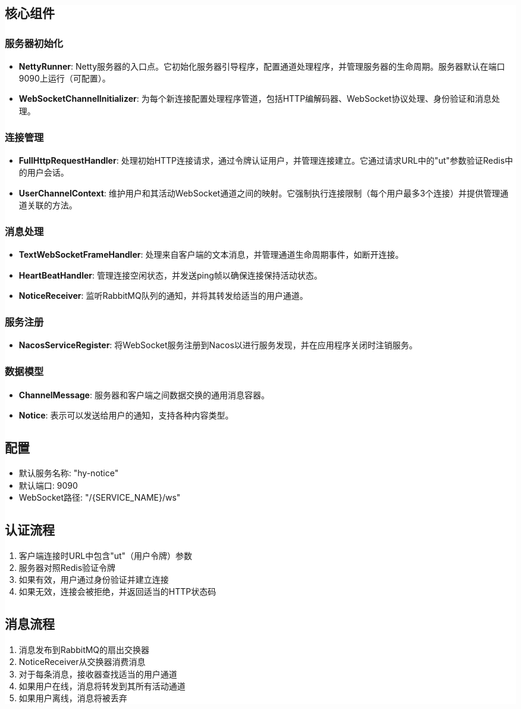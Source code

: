 ```mermaid
```

## 核心组件

### 服务器初始化

- **NettyRunner**: Netty服务器的入口点。它初始化服务器引导程序，配置通道处理程序，并管理服务器的生命周期。服务器默认在端口9090上运行（可配置）。

- **WebSocketChannelInitializer**: 为每个新连接配置处理程序管道，包括HTTP编解码器、WebSocket协议处理、身份验证和消息处理。

### 连接管理

- **FullHttpRequestHandler**: 处理初始HTTP连接请求，通过令牌认证用户，并管理连接建立。它通过请求URL中的"ut"参数验证Redis中的用户会话。

- **UserChannelContext**: 维护用户和其活动WebSocket通道之间的映射。它强制执行连接限制（每个用户最多3个连接）并提供管理通道关联的方法。

### 消息处理

- **TextWebSocketFrameHandler**: 处理来自客户端的文本消息，并管理通道生命周期事件，如断开连接。

- **HeartBeatHandler**: 管理连接空闲状态，并发送ping帧以确保连接保持活动状态。

- **NoticeReceiver**: 监听RabbitMQ队列的通知，并将其转发给适当的用户通道。

### 服务注册

- **NacosServiceRegister**: 将WebSocket服务注册到Nacos以进行服务发现，并在应用程序关闭时注销服务。

### 数据模型

- **ChannelMessage**: 服务器和客户端之间数据交换的通用消息容器。

- **Notice**: 表示可以发送给用户的通知，支持各种内容类型。

## 配置

- 默认服务名称: "hy-notice"
- 默认端口: 9090
- WebSocket路径: "/{SERVICE_NAME}/ws"

## 认证流程

1. 客户端连接时URL中包含"ut"（用户令牌）参数
2. 服务器对照Redis验证令牌
3. 如果有效，用户通过身份验证并建立连接
4. 如果无效，连接会被拒绝，并返回适当的HTTP状态码

## 消息流程

1. 消息发布到RabbitMQ的扇出交换器
2. NoticeReceiver从交换器消费消息
3. 对于每条消息，接收器查找适当的用户通道
4. 如果用户在线，消息将转发到其所有活动通道
5. 如果用户离线，消息将被丢弃
